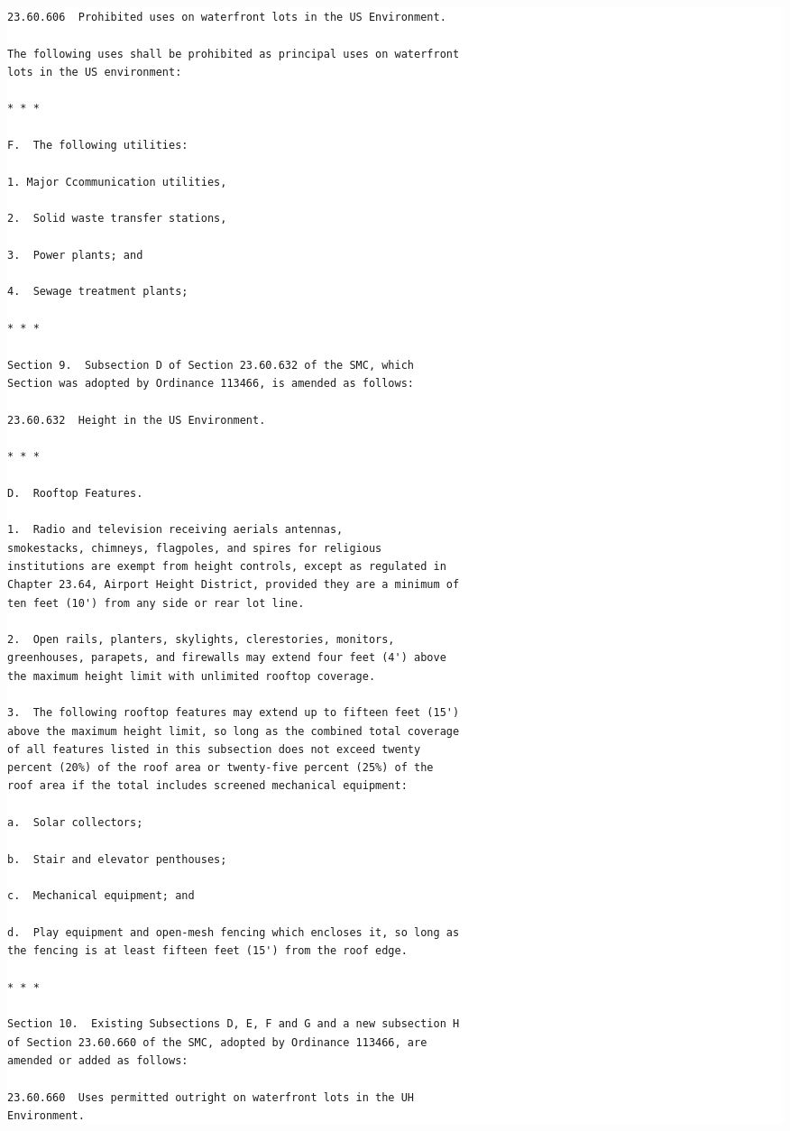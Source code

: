     23.60.606  Prohibited uses on waterfront lots in the US Environment.  
  
    The following uses shall be prohibited as principal uses on waterfront  
    lots in the US environment:  
  
    * * *  
  
    F.  The following utilities:  
  
    1. Major Ccommunication utilities,  
  
    2.  Solid waste transfer stations,  
  
    3.  Power plants; and  
  
    4.  Sewage treatment plants;  
  
    * * *  
  
    Section 9.  Subsection D of Section 23.60.632 of the SMC, which  
    Section was adopted by Ordinance 113466, is amended as follows:  
  
    23.60.632  Height in the US Environment.  
  
    * * *  
  
    D.  Rooftop Features.  
  
    1.  Radio and television receiving aerials antennas,  
    smokestacks, chimneys, flagpoles, and spires for religious  
    institutions are exempt from height controls, except as regulated in  
    Chapter 23.64, Airport Height District, provided they are a minimum of  
    ten feet (10') from any side or rear lot line.  
  
    2.  Open rails, planters, skylights, clerestories, monitors,  
    greenhouses, parapets, and firewalls may extend four feet (4') above  
    the maximum height limit with unlimited rooftop coverage.  
  
    3.  The following rooftop features may extend up to fifteen feet (15')  
    above the maximum height limit, so long as the combined total coverage  
    of all features listed in this subsection does not exceed twenty  
    percent (20%) of the roof area or twenty-five percent (25%) of the  
    roof area if the total includes screened mechanical equipment:  
  
    a.  Solar collectors;  
  
    b.  Stair and elevator penthouses;  
  
    c.  Mechanical equipment; and  
  
    d.  Play equipment and open-mesh fencing which encloses it, so long as  
    the fencing is at least fifteen feet (15') from the roof edge.  
  
    * * *  
  
    Section 10.  Existing Subsections D, E, F and G and a new subsection H  
    of Section 23.60.660 of the SMC, adopted by Ordinance 113466, are  
    amended or added as follows:  
  
    23.60.660  Uses permitted outright on waterfront lots in the UH  
    Environment.  
  